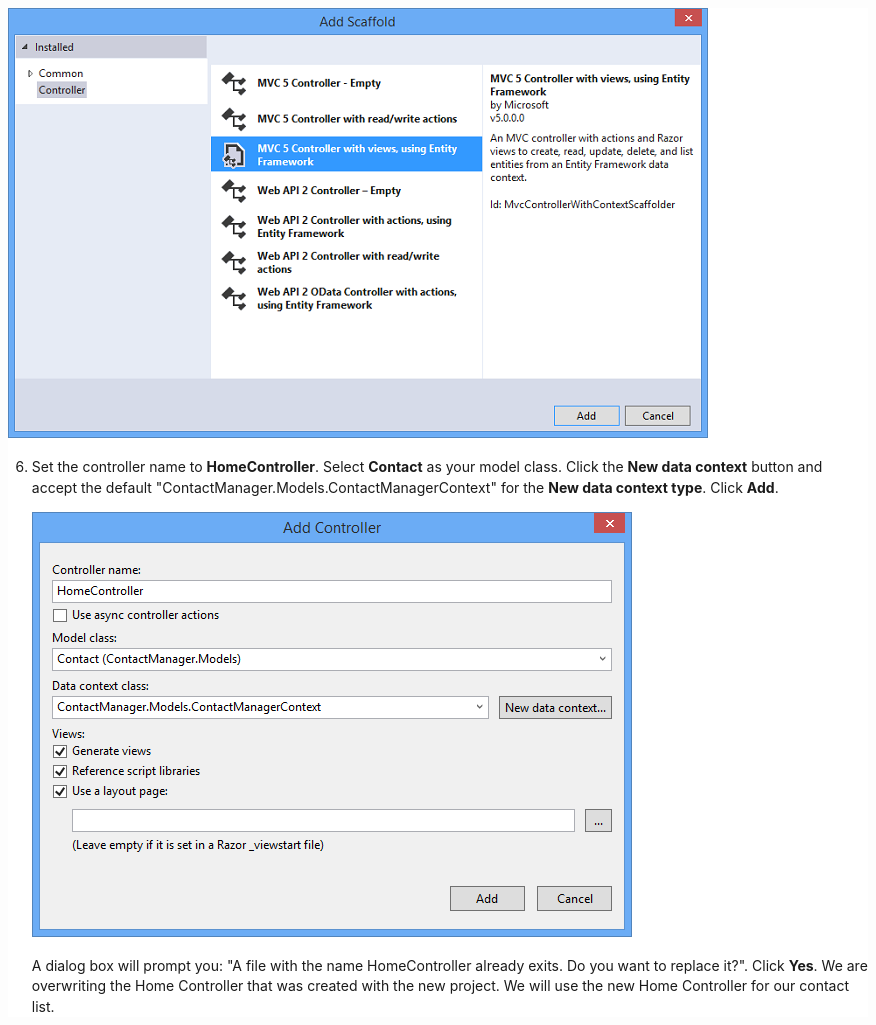  ![Add controller](./media/web-sites-dotnet-rest-service-aspnet-api-sql-database/rrAC.PNG)

6. Set the controller name to **HomeController**. Select **Contact** as your model class. Click the **New data context** button and accept the default "ContactManager.Models.ContactManagerContext" for the **New data context type**. Click **Add**.

	![Add Controller dialog box](./media/web-sites-dotnet-rest-service-aspnet-api-sql-database/rr9.PNG)

	A dialog box will prompt you: "A file with the name HomeController already exits. Do you want to replace it?". Click **Yes**. We are overwriting the Home Controller that was created with the new project. We will use the new Home Controller for our contact list.
